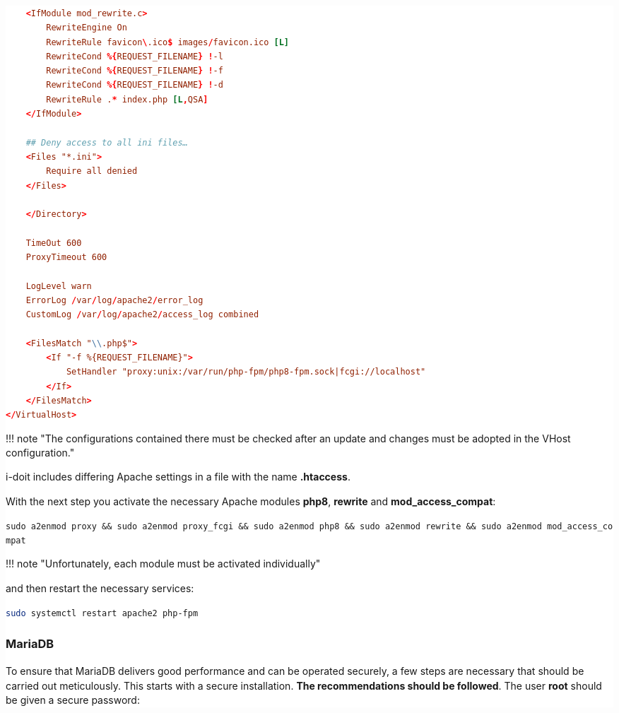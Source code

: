 ```conf
    <IfModule mod_rewrite.c>
        RewriteEngine On
        RewriteRule favicon\.ico$ images/favicon.ico [L]
        RewriteCond %{REQUEST_FILENAME} !-l
        RewriteCond %{REQUEST_FILENAME} !-f
        RewriteCond %{REQUEST_FILENAME} !-d
        RewriteRule .* index.php [L,QSA]
    </IfModule>

    ## Deny access to all ini files…
    <Files "*.ini">
        Require all denied
    </Files>

    </Directory>

    TimeOut 600
    ProxyTimeout 600

    LogLevel warn
    ErrorLog /var/log/apache2/error_log
    CustomLog /var/log/apache2/access_log combined

    <FilesMatch "\\.php$">
        <If "-f %{REQUEST_FILENAME}">
            SetHandler "proxy:unix:/var/run/php-fpm/php8-fpm.sock|fcgi://localhost"
        </If>
    </FilesMatch>
</VirtualHost>
```

!!! note "The configurations contained there must be checked after an update and changes must be adopted in the VHost configuration."

i-doit includes differing Apache settings in a file with the name **.htaccess**.

With the next step you activate the necessary Apache modules **php8**, **rewrite** and **mod_access_compat**:

```shell
sudo a2enmod proxy && sudo a2enmod proxy_fcgi && sudo a2enmod php8 && sudo a2enmod rewrite && sudo a2enmod mod_access_compat
```

!!! note "Unfortunately, each module must be activated individually"

and then restart the necessary services:

```sh
sudo systemctl restart apache2 php-fpm
```

### MariaDB

To ensure that MariaDB delivers good performance and can be operated securely, a few steps are necessary that should be carried out meticulously. This starts with a secure installation. **The recommendations should be followed**. The user **root** should be given a secure password:
